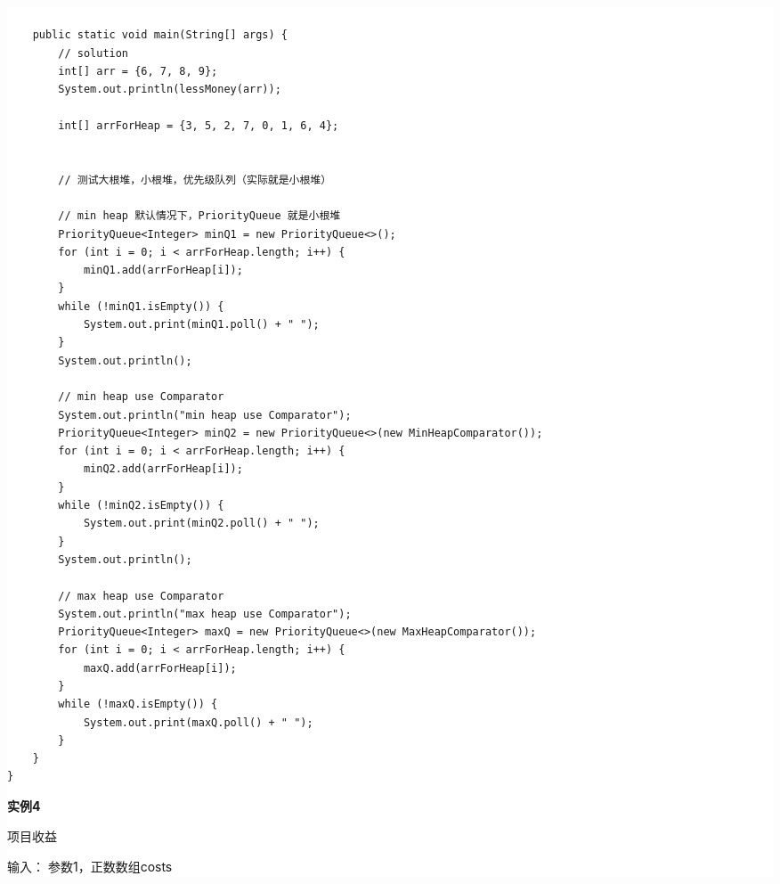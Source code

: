 ```

    public static void main(String[] args) {
        // solution
        int[] arr = {6, 7, 8, 9};
        System.out.println(lessMoney(arr));

        int[] arrForHeap = {3, 5, 2, 7, 0, 1, 6, 4};


        // 测试大根堆，小根堆，优先级队列（实际就是小根堆）

        // min heap 默认情况下，PriorityQueue 就是小根堆
        PriorityQueue<Integer> minQ1 = new PriorityQueue<>();
        for (int i = 0; i < arrForHeap.length; i++) {
            minQ1.add(arrForHeap[i]);
        }
        while (!minQ1.isEmpty()) {
            System.out.print(minQ1.poll() + " ");
        }
        System.out.println();

        // min heap use Comparator
        System.out.println("min heap use Comparator");
        PriorityQueue<Integer> minQ2 = new PriorityQueue<>(new MinHeapComparator());
        for (int i = 0; i < arrForHeap.length; i++) {
            minQ2.add(arrForHeap[i]);
        }
        while (!minQ2.isEmpty()) {
            System.out.print(minQ2.poll() + " ");
        }
        System.out.println();

        // max heap use Comparator
        System.out.println("max heap use Comparator");
        PriorityQueue<Integer> maxQ = new PriorityQueue<>(new MaxHeapComparator());
        for (int i = 0; i < arrForHeap.length; i++) {
            maxQ.add(arrForHeap[i]);
        }
        while (!maxQ.isEmpty()) {
            System.out.print(maxQ.poll() + " ");
        }
    }
}

```

**实例4**

项目收益

输入： 参数1，正数数组costs
